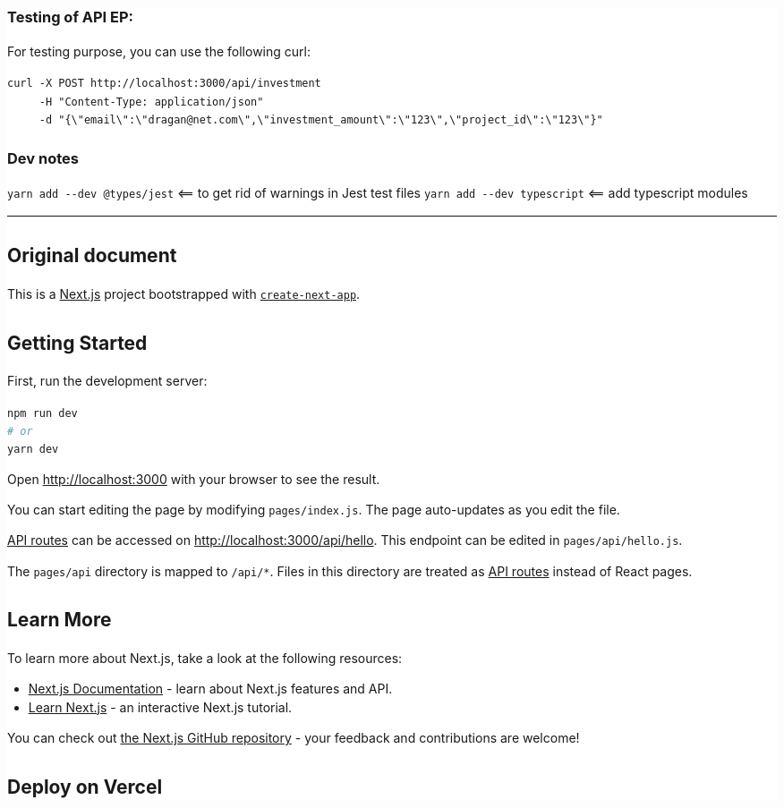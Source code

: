 ### Testing of API EP:

For testing purpose, you can use the following curl:
~~~
curl -X POST http://localhost:3000/api/investment
	 -H "Content-Type: application/json" 
     -d "{\"email\":\"dragan@net.com\",\"investment_amount\":\"123\",\"project_id\":\"123\"}"
~~~

### Dev notes
`yarn add --dev @types/jest` <== to get rid of warnings in Jest test files
`yarn add --dev typescript` <== add typescript modules

-------------

## Original document

This is a [Next.js](https://nextjs.org/) project bootstrapped with [`create-next-app`](https://github.com/vercel/next.js/tree/canary/packages/create-next-app).

## Getting Started

First, run the development server:

```bash
npm run dev
# or
yarn dev
```

Open [http://localhost:3000](http://localhost:3000) with your browser to see the result.

You can start editing the page by modifying `pages/index.js`. The page auto-updates as you edit the file.

[API routes](https://nextjs.org/docs/api-routes/introduction) can be accessed on [http://localhost:3000/api/hello](http://localhost:3000/api/hello). This endpoint can be edited in `pages/api/hello.js`.

The `pages/api` directory is mapped to `/api/*`. Files in this directory are treated as [API routes](https://nextjs.org/docs/api-routes/introduction) instead of React pages.

## Learn More

To learn more about Next.js, take a look at the following resources:

- [Next.js Documentation](https://nextjs.org/docs) - learn about Next.js features and API.
- [Learn Next.js](https://nextjs.org/learn) - an interactive Next.js tutorial.

You can check out [the Next.js GitHub repository](https://github.com/vercel/next.js/) - your feedback and contributions are welcome!

## Deploy on Vercel
